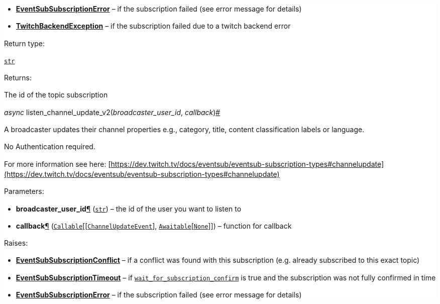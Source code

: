-   [**EventSubSubscriptionError**](https://pytwitchapi.dev/en/stable/modules/twitchAPI.type.html#twitchAPI.type.EventSubSubscriptionError "twitchAPI.type.EventSubSubscriptionError") – if the subscription failed (see error message for details)
    
-   [**TwitchBackendException**](https://pytwitchapi.dev/en/stable/modules/twitchAPI.type.html#twitchAPI.type.TwitchBackendException "twitchAPI.type.TwitchBackendException") – if the subscription failed due to a twitch backend error
    

Return type:

[`str`](https://docs.python.org/3/library/stdtypes.html#str "(in Python v3.13)")

Returns:

The id of the topic subscription

_async_ listen\_channel\_update\_v2(_broadcaster\_user\_id_, _callback_)[#](https://pytwitchapi.dev/en/stable/modules/twitchAPI.eventsub.base.html#twitchAPI.eventsub.base.EventSubBase.listen_channel_update_v2 "Link to this definition")

A broadcaster updates their channel properties e.g., category, title, content classification labels or language.

No Authentication required.

For more information see here: [https://dev.twitch.tv/docs/eventsub/eventsub-subscription-types#channelupdate](https://dev.twitch.tv/docs/eventsub/eventsub-subscription-types#channelupdate)

Parameters:

-   **broadcaster\_user\_id**[¶](https://pytwitchapi.dev/en/stable/modules/twitchAPI.eventsub.base.html#twitchAPI.eventsub.base.EventSubBase.listen_channel_update_v2.params.broadcaster_user_id) ([`str`](https://docs.python.org/3/library/stdtypes.html#str "(in Python v3.13)")) – the id of the user you want to listen to
    
-   **callback**[¶](https://pytwitchapi.dev/en/stable/modules/twitchAPI.eventsub.base.html#twitchAPI.eventsub.base.EventSubBase.listen_channel_update_v2.params.callback) ([`Callable`](https://docs.python.org/3/library/typing.html#typing.Callable "(in Python v3.13)")\[\[[`ChannelUpdateEvent`](https://pytwitchapi.dev/en/stable/modules/twitchAPI.object.eventsub.html#twitchAPI.object.eventsub.ChannelUpdateEvent "twitchAPI.object.eventsub.ChannelUpdateEvent")\], [`Awaitable`](https://docs.python.org/3/library/typing.html#typing.Awaitable "(in Python v3.13)")\[[`None`](https://docs.python.org/3/library/constants.html#None "(in Python v3.13)")\]\]) – function for callback
    

Raises:

-   [**EventSubSubscriptionConflict**](https://pytwitchapi.dev/en/stable/modules/twitchAPI.type.html#twitchAPI.type.EventSubSubscriptionConflict "twitchAPI.type.EventSubSubscriptionConflict") – if a conflict was found with this subscription (e.g. already subscribed to this exact topic)
    
-   [**EventSubSubscriptionTimeout**](https://pytwitchapi.dev/en/stable/modules/twitchAPI.type.html#twitchAPI.type.EventSubSubscriptionTimeout "twitchAPI.type.EventSubSubscriptionTimeout") – if [`wait_for_subscription_confirm`](https://pytwitchapi.dev/en/stable/modules/twitchAPI.eventsub.webhook.html#twitchAPI.eventsub.webhook.EventSubWebhook.wait_for_subscription_confirm "twitchAPI.eventsub.webhook.EventSubWebhook.wait_for_subscription_confirm") is true and the subscription was not fully confirmed in time
    
-   [**EventSubSubscriptionError**](https://pytwitchapi.dev/en/stable/modules/twitchAPI.type.html#twitchAPI.type.EventSubSubscriptionError "twitchAPI.type.EventSubSubscriptionError") – if the subscription failed (see error message for details)
    